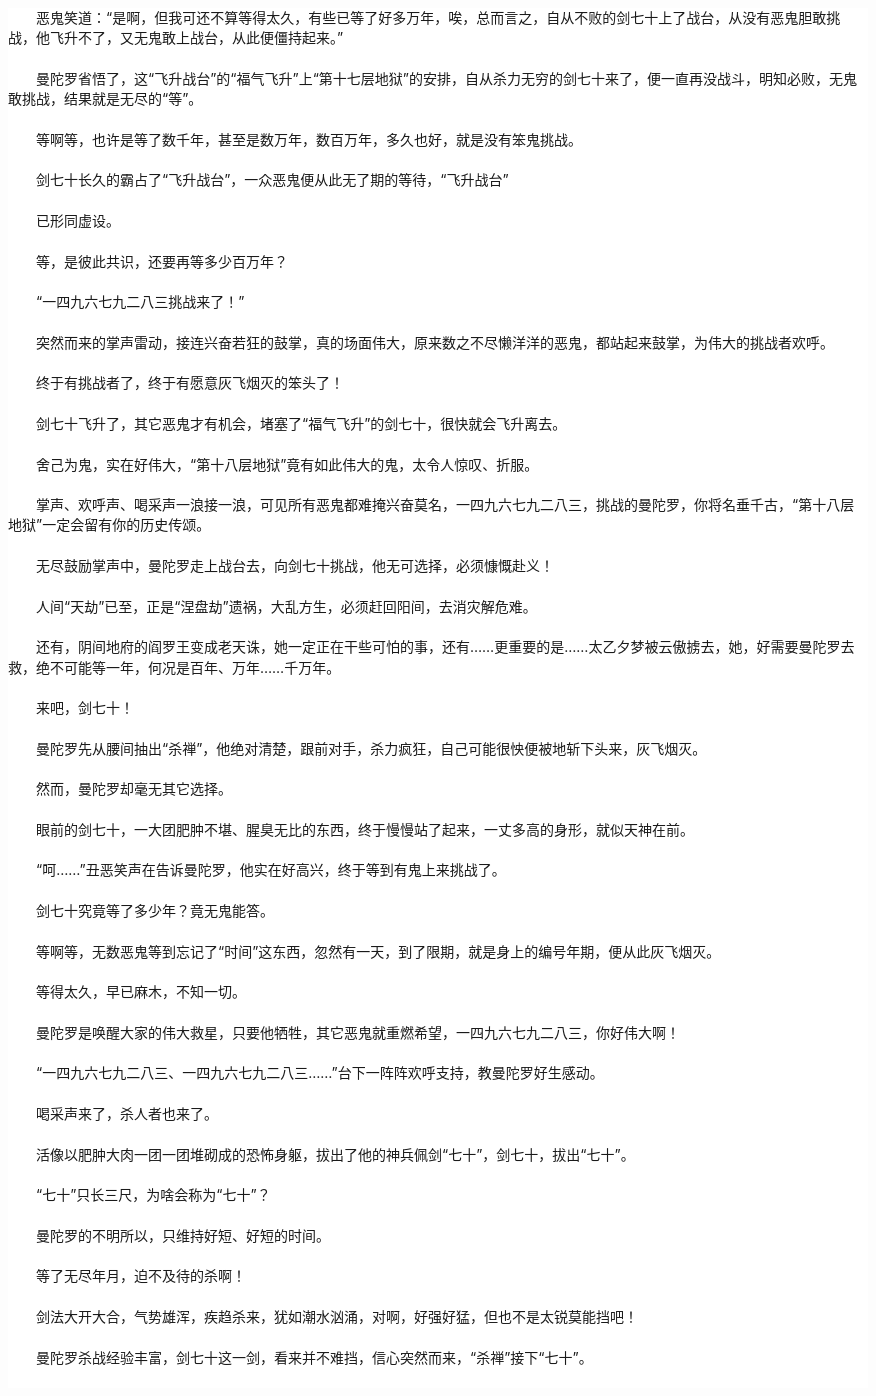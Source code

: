 　　恶鬼笑道：“是啊，但我可还不算等得太久，有些已等了好多万年，唉，总而言之，自从不败的剑七十上了战台，从没有恶鬼胆敢挑战，他飞升不了，又无鬼敢上战台，从此便僵持起来。”<br />
<br />
　　曼陀罗省悟了，这“飞升战台”的“福气飞升”上“第十七层地狱”的安排，自从杀力无穷的剑七十来了，便一直再没战斗，明知必败，无鬼敢挑战，结果就是无尽的“等”。<br />
<br />
　　等啊等，也许是等了数千年，甚至是数万年，数百万年，多久也好，就是没有笨鬼挑战。<br />
<br />
　　剑七十长久的霸占了“飞升战台”，一众恶鬼便从此无了期的等待，“飞升战台”<br />
<br />
　　已形同虚设。<br />
<br />
　　等，是彼此共识，还要再等多少百万年？<br />
<br />
　　“一四九六七九二八三挑战来了！”<br />
<br />
　　突然而来的掌声雷动，接连兴奋若狂的鼓掌，真的场面伟大，原来数之不尽懒洋洋的恶鬼，都站起来鼓掌，为伟大的挑战者欢呼。<br />
<br />
　　终于有挑战者了，终于有愿意灰飞烟灭的笨头了！<br />
<br />
　　剑七十飞升了，其它恶鬼才有机会，堵塞了“福气飞升”的剑七十，很快就会飞升离去。<br />
<br />
　　舍己为鬼，实在好伟大，“第十八层地狱”竟有如此伟大的鬼，太令人惊叹、折服。<br />
<br />
　　掌声、欢呼声、喝采声一浪接一浪，可见所有恶鬼都难掩兴奋莫名，一四九六七九二八三，挑战的曼陀罗，你将名垂千古，“第十八层地狱”一定会留有你的历史传颂。<br />
<br />
　　无尽鼓励掌声中，曼陀罗走上战台去，向剑七十挑战，他无可选择，必须慷慨赴义！<br />
<br />
　　人间“天劫”已至，正是“涅盘劫”遗祸，大乱方生，必须赶回阳间，去消灾解危难。<br />
<br />
　　还有，阴间地府的阎罗王变成老天诛，她一定正在干些可怕的事，还有……更重要的是……太乙夕梦被云傲掳去，她，好需要曼陀罗去救，绝不可能等一年，何况是百年、万年……千万年。<br />
<br />
　　来吧，剑七十！<br />
<br />
　　曼陀罗先从腰间抽出“杀禅”，他绝对清楚，跟前对手，杀力疯狂，自己可能很怏便被地斩下头来，灰飞烟灭。<br />
<br />
　　然而，曼陀罗却毫无其它选择。<br />
<br />
　　眼前的剑七十，一大团肥肿不堪、腥臭无比的东西，终于慢慢站了起来，一丈多高的身形，就似天神在前。<br />
<br />
　　“呵……”丑恶笑声在告诉曼陀罗，他实在好高兴，终于等到有鬼上来挑战了。<br />
<br />
　　剑七十究竟等了多少年？竟无鬼能答。<br />
<br />
　　等啊等，无数恶鬼等到忘记了“时间”这东西，忽然有一天，到了限期，就是身上的编号年期，便从此灰飞烟灭。<br />
<br />
　　等得太久，早已麻木，不知一切。<br />
<br />
　　曼陀罗是唤醒大家的伟大救星，只要他牺牲，其它恶鬼就重燃希望，一四九六七九二八三，你好伟大啊！<br />
<br />
　　“一四九六七九二八三、一四九六七九二八三……”台下一阵阵欢呼支持，教曼陀罗好生感动。<br />
<br />
　　喝采声来了，杀人者也来了。<br />
<br />
　　活像以肥肿大肉一团一团堆砌成的恐怖身躯，拔出了他的神兵佩剑“七十”，剑七十，拔出“七十”。<br />
<br />
　　“七十”只长三尺，为啥会称为“七十”？<br />
<br />
　　曼陀罗的不明所以，只维持好短、好短的时间。<br />
<br />
　　等了无尽年月，迫不及待的杀啊！<br />
<br />
　　剑法大开大合，气势雄浑，疾趋杀来，犹如潮水汹涌，对啊，好强好猛，但也不是太锐莫能挡吧！<br />
<br />
　　曼陀罗杀战经验丰富，剑七十这一剑，看来并不难挡，信心突然而来，“杀禅”接下“七十”。<br />
<br />